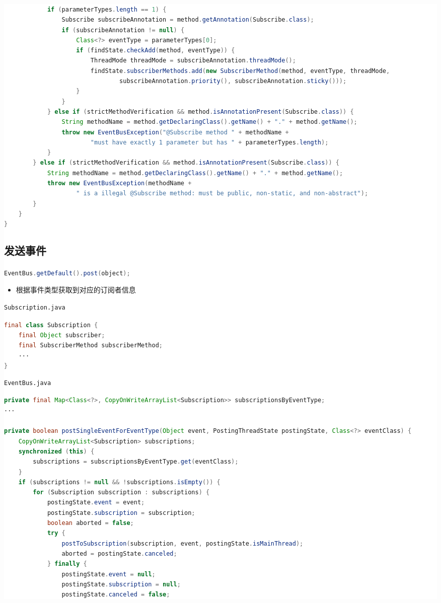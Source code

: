 ```java
            if (parameterTypes.length == 1) {
                Subscribe subscribeAnnotation = method.getAnnotation(Subscribe.class);
                if (subscribeAnnotation != null) {
                    Class<?> eventType = parameterTypes[0];
                    if (findState.checkAdd(method, eventType)) {
                        ThreadMode threadMode = subscribeAnnotation.threadMode();
                        findState.subscriberMethods.add(new SubscriberMethod(method, eventType, threadMode,
                                subscribeAnnotation.priority(), subscribeAnnotation.sticky()));
                    }
                }
            } else if (strictMethodVerification && method.isAnnotationPresent(Subscribe.class)) {
                String methodName = method.getDeclaringClass().getName() + "." + method.getName();
                throw new EventBusException("@Subscribe method " + methodName +
                        "must have exactly 1 parameter but has " + parameterTypes.length);
            }
        } else if (strictMethodVerification && method.isAnnotationPresent(Subscribe.class)) {
            String methodName = method.getDeclaringClass().getName() + "." + method.getName();
            throw new EventBusException(methodName +
                    " is a illegal @Subscribe method: must be public, non-static, and non-abstract");
        }
    }
}
```

## 发送事件
```java
EventBus.getDefault().post(object);
```

- 根据事件类型获取到对应的订阅者信息

``Subscription.java``
```java
final class Subscription {
    final Object subscriber;
    final SubscriberMethod subscriberMethod;
    ···
}
```

``EventBus.java``
```java
private final Map<Class<?>, CopyOnWriteArrayList<Subscription>> subscriptionsByEventType;
···

private boolean postSingleEventForEventType(Object event, PostingThreadState postingState, Class<?> eventClass) {
    CopyOnWriteArrayList<Subscription> subscriptions;
    synchronized (this) {
        subscriptions = subscriptionsByEventType.get(eventClass);
    }
    if (subscriptions != null && !subscriptions.isEmpty()) {
        for (Subscription subscription : subscriptions) {
            postingState.event = event;
            postingState.subscription = subscription;
            boolean aborted = false;
            try {
                postToSubscription(subscription, event, postingState.isMainThread);
                aborted = postingState.canceled;
            } finally {
                postingState.event = null;
                postingState.subscription = null;
                postingState.canceled = false;
```